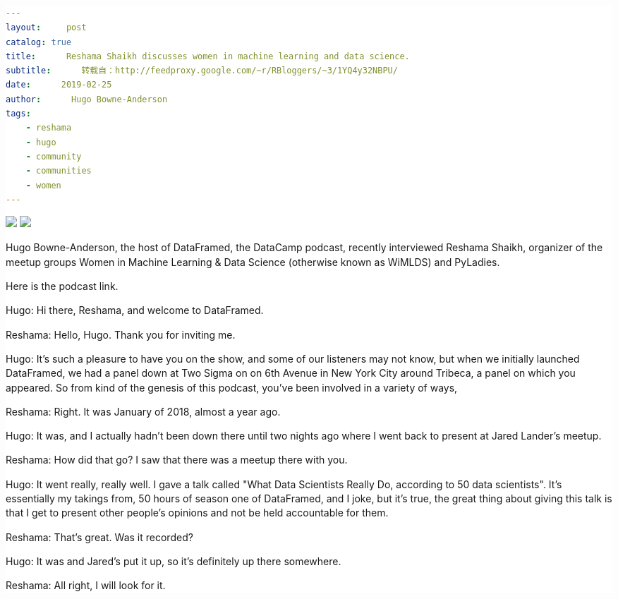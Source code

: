 ```yaml
---
layout:     post
catalog: true
title:      Reshama Shaikh discusses women in machine learning and data science.
subtitle:      转载自：http://feedproxy.google.com/~r/RBloggers/~3/1YQ4y32NBPU/
date:      2019-02-25
author:      Hugo Bowne-Anderson
tags:
    - reshama
    - hugo
    - community
    - communities
    - women
---
```






![](https://i1.wp.com/res.cloudinary.com/dyd911kmh/image/upload/f_auto,q_auto:best/v1550858560/Reshama_Shaikh_Quote_Card_2_ur8g53.png?w=456&ssl=1)
![](https://i1.wp.com/res.cloudinary.com/dyd911kmh/image/upload/f_auto,q_auto:best/v1550858560/Reshama_Shaikh_Quote_Card_2_ur8g53.png?w=456&ssl=1)



Hugo Bowne-Anderson, the host of DataFramed, the DataCamp podcast, recently interviewed Reshama Shaikh, organizer of the meetup groups Women in Machine Learning & Data Science (otherwise known as WiMLDS) and PyLadies.

Here is the podcast link.

Hugo: Hi there, Reshama, and welcome to DataFramed.

Reshama: Hello, Hugo. Thank you for inviting me.

Hugo: It’s such a pleasure to have you on the show, and some of our listeners may not know, but when we initially launched DataFramed, we had a panel down at Two Sigma on on 6th Avenue in New York City around Tribeca, a panel on which you appeared. So from kind of the genesis of this podcast, you’ve been involved in a variety of ways,

Reshama: Right. It was January of 2018, almost a year ago.

Hugo: It was, and I actually hadn’t been down there until two nights ago where I went back to present at Jared Lander’s meetup.

Reshama: How did that go? I saw that there was a meetup there with you.

Hugo: It went really, really well. I gave a talk called "What Data Scientists Really Do, according to 50 data scientists". It’s essentially my takings from, 50 hours of season one of DataFramed, and I joke, but it’s true, the great thing about giving this talk is that I get to present other people’s opinions and not be held accountable for them.

Reshama: That’s great. Was it recorded?

Hugo: It was and Jared’s put it up, so it’s definitely up there somewhere.

Reshama: All right, I will look for it.
